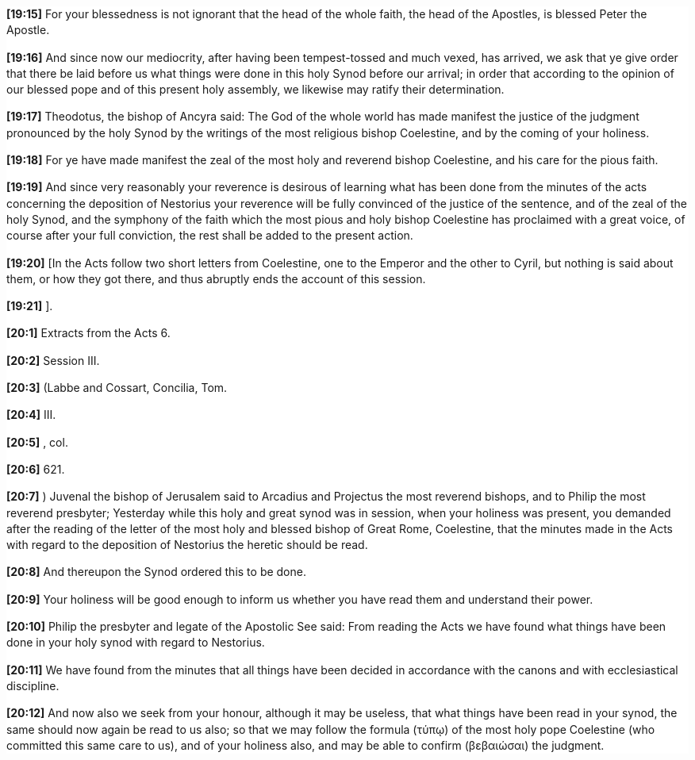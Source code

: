 **[19:15]** For your blessedness is not ignorant that the head of the whole faith, the head of the Apostles, is blessed Peter the Apostle.

**[19:16]** And since now our mediocrity, after having been tempest-tossed and much vexed, has arrived, we ask that ye give order that there be laid before us what things were done in this holy Synod before our arrival; in order that according to the opinion of our blessed pope and of this present holy assembly, we likewise may ratify their determination.

**[19:17]** Theodotus, the bishop of Ancyra said:  The God of the whole world has made manifest the justice of the judgment pronounced by the holy Synod by the writings of the most religious bishop Coelestine, and by the coming of your holiness.

**[19:18]** For ye have made manifest the zeal of the most holy and reverend bishop Coelestine, and his care for the pious faith.

**[19:19]** And since very reasonably your reverence is desirous of learning what has been done from the minutes of the acts concerning the deposition of Nestorius your reverence will be fully convinced of the justice of the sentence, and of the zeal of the holy Synod, and the symphony of the faith which the most pious and holy bishop Coelestine has proclaimed with a great voice, of course after your full conviction, the rest shall be added to the present action.

**[19:20]** [In the Acts follow two short letters from Coelestine, one to the Emperor and the other to Cyril, but nothing is said about them, or how they got there, and thus abruptly ends the account of this session.

**[19:21]** ].

**[20:1]** Extracts from the Acts 6.

**[20:2]** Session III.

**[20:3]** (Labbe and Cossart, Concilia, Tom.

**[20:4]** III.

**[20:5]** , col.

**[20:6]** 621.

**[20:7]** )  Juvenal the bishop of Jerusalem said to Arcadius and Projectus the most reverend bishops, and to Philip the most reverend presbyter; Yesterday while this holy and great synod was in session, when your holiness was present, you demanded after the reading of the letter of the most holy and blessed bishop of Great Rome, Coelestine, that the minutes made in the Acts with regard to the deposition of Nestorius the heretic should be read.

**[20:8]** And thereupon the Synod ordered this to be done.

**[20:9]** Your holiness will be good enough to inform us whether you have read them and understand their power.

**[20:10]** Philip the presbyter and legate of the Apostolic See said:  From reading the Acts we have found what things have been done in your holy synod with regard to Nestorius.

**[20:11]** We have found from the minutes that all things have been decided in accordance with the canons and with ecclesiastical discipline.

**[20:12]** And now also we seek from your honour, although it may be useless, that what things have been read in your synod, the same should now again be read to us also; so that we may follow the formula (τύπῳ) of the most holy pope Coelestine (who committed this same care to us), and of your holiness also, and may be able to confirm (βεβαιώσαι) the judgment.

